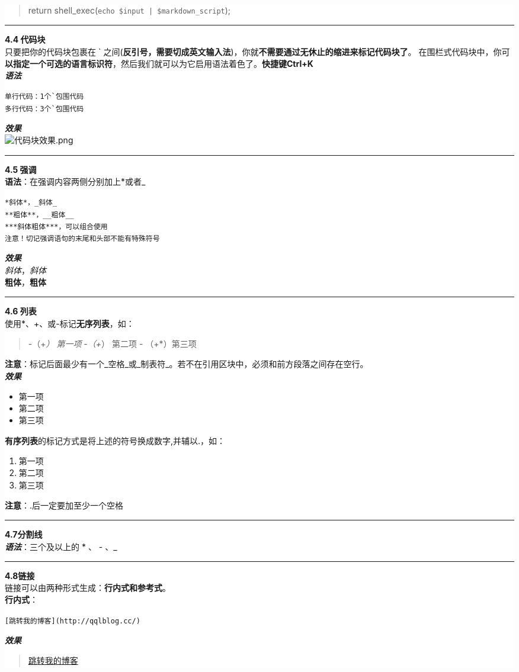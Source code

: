 > return shell_exec(`echo $input | $markdown_script`);  

---
**4.4 代码块**  
只要把你的代码块包裹在 ` 之间(**反引号，需要切成英文输入法**)，你就**不需要通过无休止的缩进来标记代码块了**。 在围栏式代码块中，你可**以指定一个可选的语言标识符**，然后我们就可以为它启用语法着色了。**快捷键Ctrl+K**  
***语法***  
```
单行代码：1个`包围代码
多行代码：3个`包围代码
```  
***效果***  
![代码块效果.png](https://i.loli.net/2019/01/10/5c371f931f147.png)  

---
**4.5 强调**  
**语法**：在强调内容两侧分别加上*或者_  
```
*斜体*，_斜体_
**粗体**，__粗体__
***斜体粗体***，可以组合使用
注意！切记强调语句的末尾和头部不能有特殊符号
```  
***效果***  
*斜体*，_斜体_  
**粗体**，__粗体__  

---
**4.6 列表**  
使用*、+、或-标记**无序列表**，如：
> -（+*） 第一项 -（+*） 第二项 - （+*）第三项

**注意**：标记后面最少有一个_空格_或_制表符_。若不在引用区块中，必须和前方段落之间存在空行。  
***效果***  
+ 第一项
+ 第二项
+ 第三项

**有序列表**的标记方式是将上述的符号换成数字,并辅以.，如：  
1. 第一项
2. 第二项
3. 第三项

**注意**：.后一定要加至少一个空格  

---
**4.7分割线**  
***语法***：三个及以上的 * 、 - 、_  

---
**4.8链接**  
链接可以由两种形式生成：**行内式和参考式**。  
**行内式**：  
```
[跳转我的博客](http://qqlblog.cc/)
```  
***效果***  
> [跳转我的博客](http://qqlblog.cc/)
